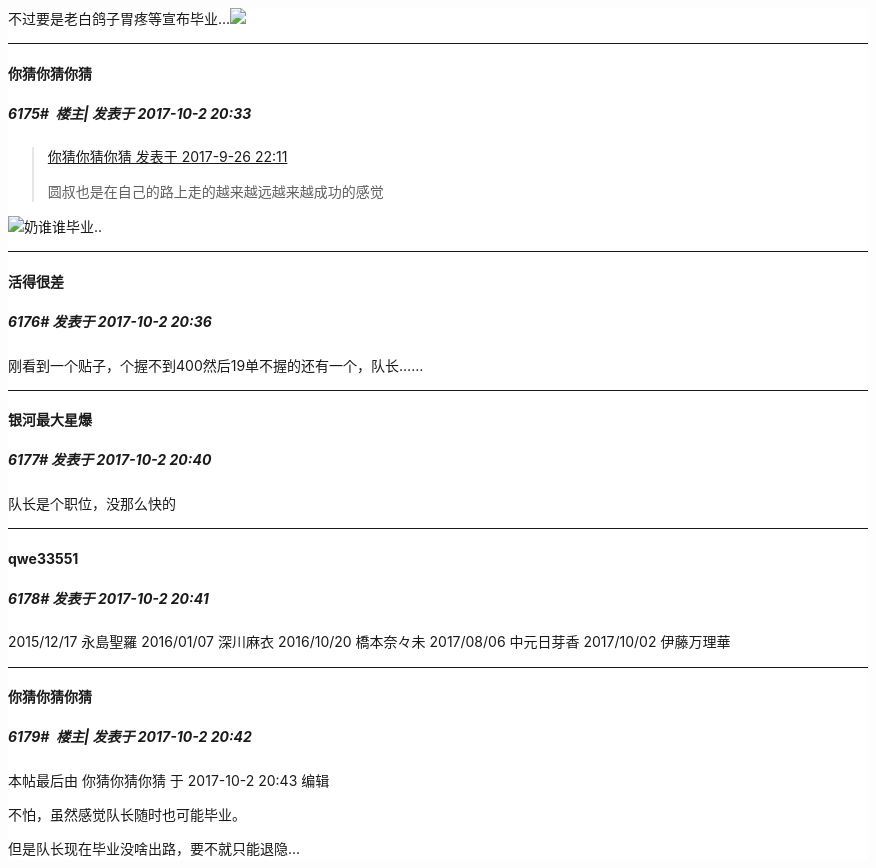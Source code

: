 不过要是老白鸽子胃疼等宣布毕业...<img src="https://static.saraba1st.com/image/smiley/face2017/123.png" referrerpolicy="no-referrer">


*****

####  你猜你猜你猜  
##### 6175#         楼主| 发表于 2017-10-2 20:33


<blockquote><a href="httphttps://bbs.saraba1st.com/2b/forum.php?mod=redirect&amp;goto=findpost&amp;pid=37320803&amp;ptid=1102389" target="_blank">你猜你猜你猜 发表于 2017-9-26 22:11</a>

圆叔也是在自己的路上走的越来越远越来越成功的感觉</blockquote>
<img src="https://static.saraba1st.com/image/smiley/face2017/134.png" referrerpolicy="no-referrer">奶谁谁毕业..


*****

####  活得很差  
##### 6176#       发表于 2017-10-2 20:36


刚看到一个贴子，个握不到400然后19单不握的还有一个，队长……


*****

####  银河最大星爆  
##### 6177#       发表于 2017-10-2 20:40


队长是个职位，没那么快的


*****

####  qwe33551  
##### 6178#       发表于 2017-10-2 20:41


2015/12/17 永島聖羅
2016/01/07 深川麻衣
2016/10/20 橋本奈々未
2017/08/06 中元日芽香
2017/10/02 伊藤万理華 ​​​


*****

####  你猜你猜你猜  
##### 6179#         楼主| 发表于 2017-10-2 20:42


 本帖最后由 你猜你猜你猜 于 2017-10-2 20:43 编辑 

不怕，虽然感觉队长随时也可能毕业。

但是队长现在毕业没啥出路，要不就只能退隐...
